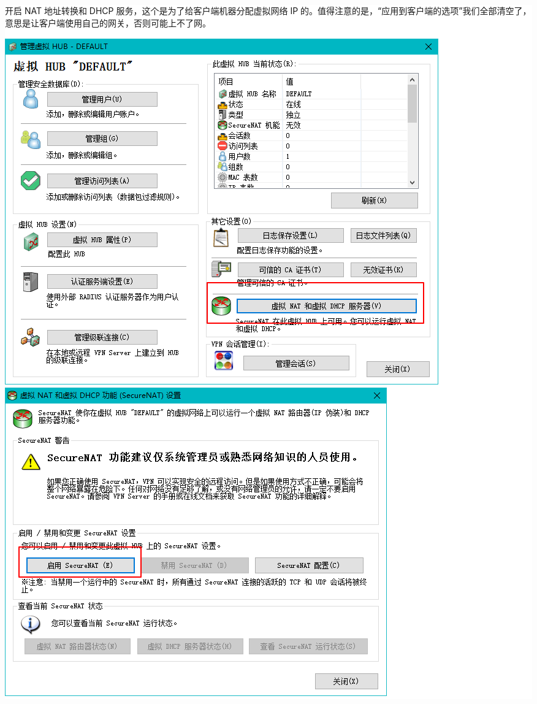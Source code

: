 开启 NAT 地址转换和 DHCP 服务，这个是为了给客户端机器分配虚拟网络 IP 的。值得注意的是，“应用到客户端的选项”我们全部清空了，意思是让客户端使用自己的网关，否则可能上不了网。

![SoftEther管理工具开启NAT地址转换和DHCP服务](./img/SoftEther实现虚拟局域网/SoftEther管理工具开启NAT地址转换和DHCP服务.png)  
![SoftEther管理工具启用NAT](./img/SoftEther实现虚拟局域网/SoftEther管理工具启用NAT.png)  